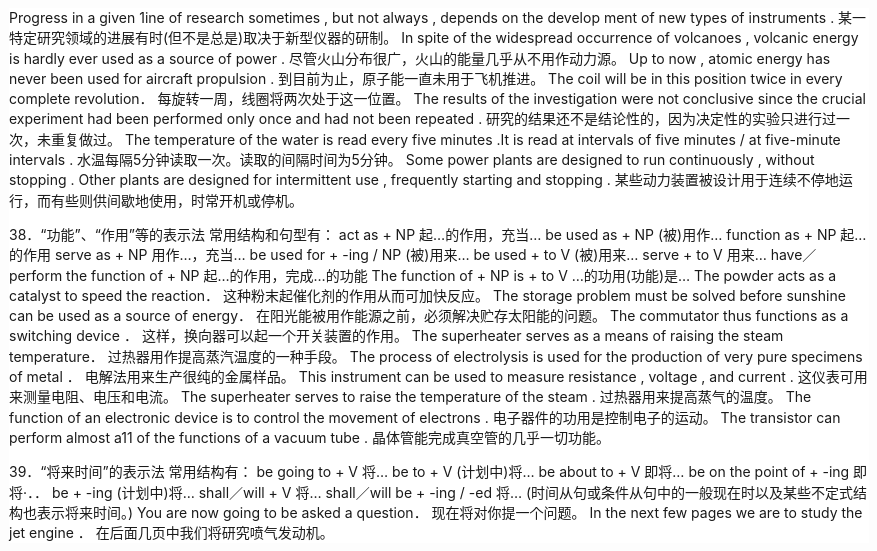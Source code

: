 Progress in a given 1ine of research sometimes , but not always , depends on the develop ment of new types of instruments .
某一特定研究领域的进展有时(但不是总是)取决于新型仪器的研制。
In spite of the widespread occurrence of volcanoes , volcanic energy is hardly ever used as a source of power .
尽管火山分布很广，火山的能量几乎从不用作动力源。
Up to now , atomic energy has never been used for aircraft propulsion .
到目前为止，原子能一直未用于飞机推进。
The coil will be in this position twice in every complete revolution．
每旋转一周，线圈将两次处于这一位置。
The results of the investigation were not conclusive since the crucial experiment had been performed only once and had not been repeated .
研究的结果还不是结论性的，因为决定性的实验只进行过一次，未重复做过。
The temperature of the water is read every five minutes .It is read at intervals of five minutes / at five-minute intervals .
水温每隔5分钟读取一次。读取的间隔时间为5分钟。
Some power plants are designed to run continuously , without stopping . Other plants are designed for intermittent use , frequently starting and stopping  .
某些动力装置被设计用于连续不停地运行，而有些则供间歇地使用，时常开机或停机。

38．“功能”、“作用”等的表示法
常用结构和句型有：
act as + NP  起…的作用，充当…
be used as + NP  (被)用作…
function as + NP  起…的作用
serve as + NP  用作…，充当…
be used for + -ing / NP  (被)用来…
be used + to V  (被)用来…
serve + to V  用来…
have／perform the function of + NP  起…的作用，完成…的功能
The function of + NP is + to V  …的功用(功能)是…
The powder acts as a catalyst to speed the reaction．
这种粉末起催化剂的作用从而可加快反应。
The storage problem must be solved before sunshine can be used as a source of energy．
在阳光能被用作能源之前，必须解决贮存太阳能的问题。
The commutator thus functions as a switching device ．
这样，换向器可以起一个开关装置的作用。
The superheater serves as a means of raising the steam temperature．
过热器用作提高蒸汽温度的一种手段。
The process of electrolysis is used for the production of very pure specimens of metal ．
电解法用来生产很纯的金属样品。
This instrument can be used to measure resistance , voltage , and current .
这仪表可用来测量电阻、电压和电流。
The superheater serves to raise the temperature of the steam .
过热器用来提高蒸气的温度。
The function of an electronic device is to control the movement of electrons .
电子器件的功用是控制电子的运动。
The transistor can perform almost a11 of the functions of a vacuum tube .
晶体管能完成真空管的几乎一切功能。

39．“将来时间”的表示法
常用结构有：
be going to + V  将…
be to + V  (计划中)将…
be about to + V  即将…
be on the point of + -ing  即将·．．
be + -ing  (计划中)将…
shall／will + V  将…
shall／will be + -ing / -ed  将…
(时间从句或条件从句中的一般现在时以及某些不定式结构也表示将来时间。)
You are now going to be asked a question．
现在将对你提一个问题。
In the next few pages we are to study the jet engine ．
在后面几页中我们将研究喷气发动机。